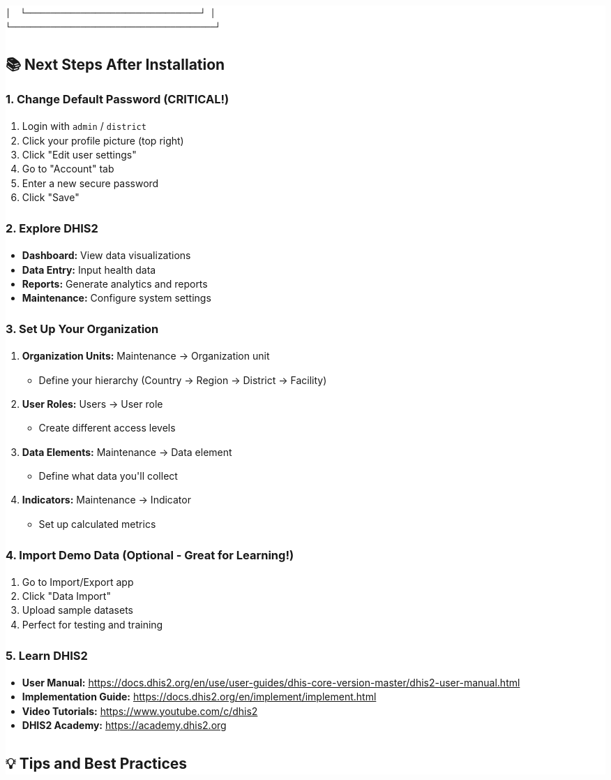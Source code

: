 ```
│  └───────────────────────────────────┘ │
└─────────────────────────────────────────┘
```

## 📚 Next Steps After Installation

### 1. Change Default Password (CRITICAL!)

1. Login with `admin` / `district`
2. Click your profile picture (top right)
3. Click "Edit user settings"
4. Go to "Account" tab
5. Enter a new secure password
6. Click "Save"

### 2. Explore DHIS2

- **Dashboard:** View data visualizations
- **Data Entry:** Input health data
- **Reports:** Generate analytics and reports
- **Maintenance:** Configure system settings

### 3. Set Up Your Organization

1. **Organization Units:** Maintenance → Organization unit
   - Define your hierarchy (Country → Region → District → Facility)
   
2. **User Roles:** Users → User role
   - Create different access levels
   
3. **Data Elements:** Maintenance → Data element
   - Define what data you'll collect
   
4. **Indicators:** Maintenance → Indicator
   - Set up calculated metrics

### 4. Import Demo Data (Optional - Great for Learning!)

1. Go to Import/Export app
2. Click "Data Import"
3. Upload sample datasets
4. Perfect for testing and training

### 5. Learn DHIS2

- **User Manual:** https://docs.dhis2.org/en/use/user-guides/dhis-core-version-master/dhis2-user-manual.html
- **Implementation Guide:** https://docs.dhis2.org/en/implement/implement.html
- **Video Tutorials:** https://www.youtube.com/c/dhis2
- **DHIS2 Academy:** https://academy.dhis2.org

## 💡 Tips and Best Practices
